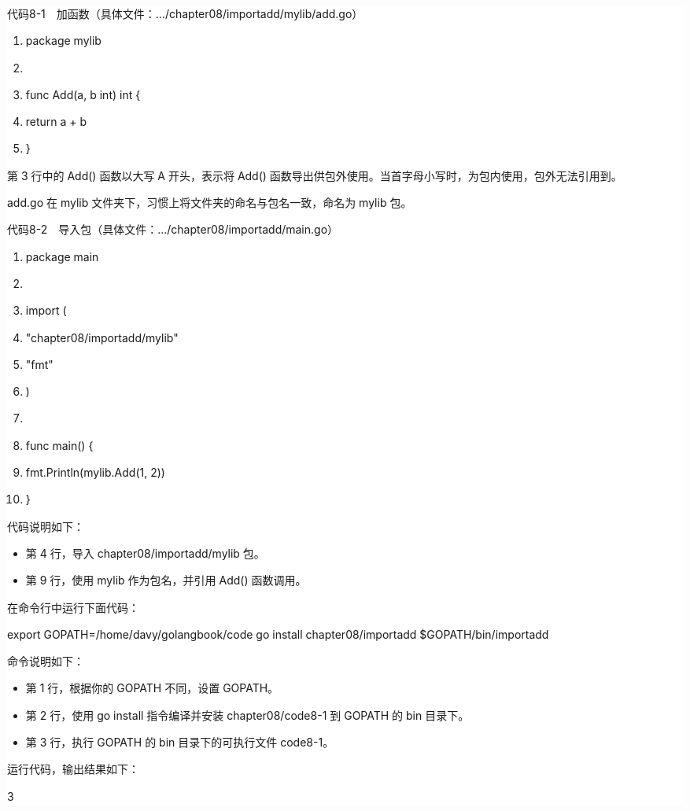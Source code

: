 代码8-1　加函数（具体文件：.../chapter08/importadd/mylib/add.go）

1.  package mylib

2.  

3.  func Add(a, b int) int {

4.  return a + b

5.  }

第 3 行中的 Add() 函数以大写 A 开头，表示将 Add()
函数导出供包外使用。当首字母小写时，为包内使用，包外无法引用到。

add.go 在 mylib 文件夹下，习惯上将文件夹的命名与包名一致，命名为 mylib
包。

代码8-2　导入包（具体文件：.../chapter08/importadd/main.go）

1.  package main

2.  

3.  import (

4.  "chapter08/importadd/mylib"

5.  "fmt"

6.  )

7.  

8.  func main() {

9.  fmt.Println(mylib.Add(1, 2))

10. }

代码说明如下：

-   第 4 行，导入 chapter08/importadd/mylib 包。

-   第 9 行，使用 mylib 作为包名，并引用 Add() 函数调用。

在命令行中运行下面代码：

export GOPATH=/home/davy/golangbook/code
go install chapter08/importadd
$GOPATH/bin/importadd

命令说明如下：

-   第 1 行，根据你的 GOPATH 不同，设置 GOPATH。

-   第 2 行，使用 go install 指令编译并安装 chapter08/code8-1 到 GOPATH
    的 bin 目录下。

-   第 3 行，执行 GOPATH 的 bin 目录下的可执行文件 code8-1。

运行代码，输出结果如下：

3
